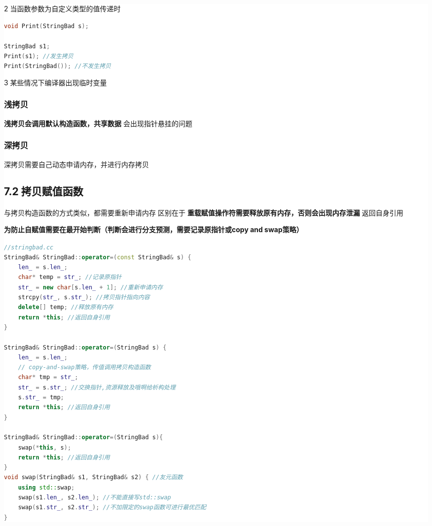 2 当函数参数为自定义类型的值传递时

```c++
void Print(StringBad s);

StringBad s1;
Print(s1); //发生拷贝
Print(StringBad()); //不发生拷贝
```

3 某些情况下编译器出现临时变量

### 浅拷贝

**浅拷贝会调用默认构造函数，共享数据**
会出现指针悬挂的问题

### 深拷贝

深拷贝需要自己动态申请内存，并进行内存拷贝

## 7.2 拷贝赋值函数

与拷贝构造函数的方式类似，都需要重新申请内存
区别在于 **重载赋值操作符需要释放原有内存，否则会出现内存泄漏**
返回自身引用

**为防止自赋值需要在最开始判断（判断会进行分支预测，需要记录原指针或copy and swap策略）**

```c++
//stringbad.cc
StringBad& StringBad::operator=(const StringBad& s) {
	len_ = s.len_;
	char* temp = str_; //记录原指针
	str_ = new char[s.len_ + 1]; //重新申请内存
	strcpy(str_, s.str_); //拷贝指针指向内容
	delete[] temp; //释放原有内存
	return *this; //返回自身引用
}

StringBad& StringBad::operator=(StringBad s) {
	len_ = s.len_;
    // copy-and-swap策略，传值调用拷贝构造函数
    char* tmp = str_;
	str_ = s.str_; //交换指针,资源释放及哦啊给析构处理
    s.str_ = tmp;
	return *this; //返回自身引用
}

StringBad& StringBad::operator=(StringBad s){
    swap(*this, s);
    return *this; //返回自身引用
}
void swap(StringBad& s1, StringBad& s2) { //友元函数
    using std::swap;
    swap(s1.len_, s2.len_); //不能直接写std::swap
    swap(s1.str_, s2.str_); //不加限定的swap函数可进行最优匹配
}
```
